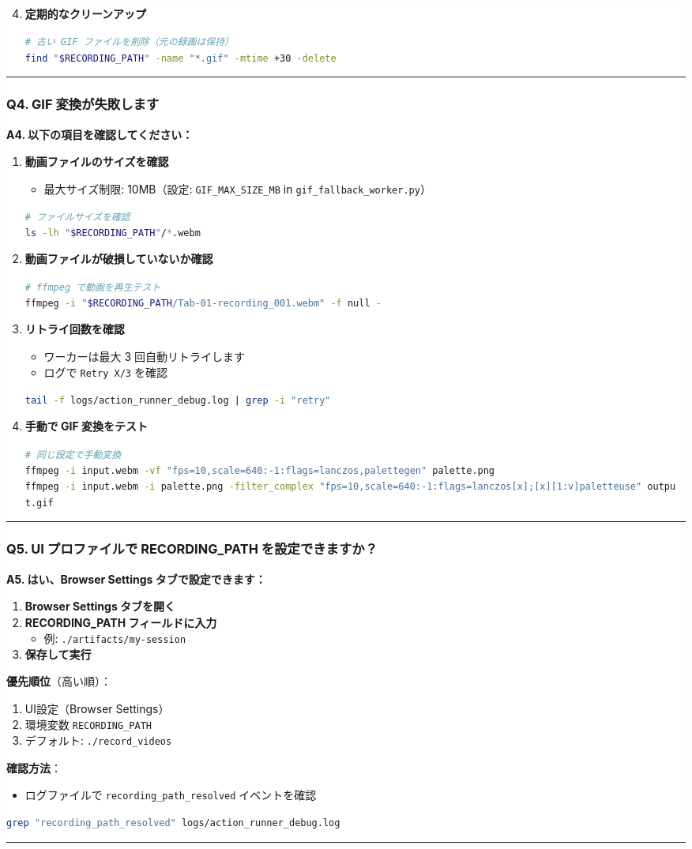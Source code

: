 4. **定期的なクリーンアップ**
   ```bash
   # 古い GIF ファイルを削除（元の録画は保持）
   find "$RECORDING_PATH" -name "*.gif" -mtime +30 -delete
   ```

---

### Q4. GIF 変換が失敗します

**A4. 以下の項目を確認してください：**

1. **動画ファイルのサイズを確認**
   - 最大サイズ制限: 10MB（設定: `GIF_MAX_SIZE_MB` in `gif_fallback_worker.py`）
   ```bash
   # ファイルサイズを確認
   ls -lh "$RECORDING_PATH"/*.webm
   ```

2. **動画ファイルが破損していないか確認**
   ```bash
   # ffmpeg で動画を再生テスト
   ffmpeg -i "$RECORDING_PATH/Tab-01-recording_001.webm" -f null -
   ```

3. **リトライ回数を確認**
   - ワーカーは最大 3 回自動リトライします
   - ログで `Retry X/3` を確認
   ```bash
   tail -f logs/action_runner_debug.log | grep -i "retry"
   ```

4. **手動で GIF 変換をテスト**
   ```bash
   # 同じ設定で手動変換
   ffmpeg -i input.webm -vf "fps=10,scale=640:-1:flags=lanczos,palettegen" palette.png
   ffmpeg -i input.webm -i palette.png -filter_complex "fps=10,scale=640:-1:flags=lanczos[x];[x][1:v]paletteuse" output.gif
   ```

---

### Q5. UI プロファイルで RECORDING_PATH を設定できますか？

**A5. はい、Browser Settings タブで設定できます：**

1. **Browser Settings タブを開く**
2. **RECORDING_PATH フィールドに入力**
   - 例: `./artifacts/my-session`
3. **保存して実行**

**優先順位**（高い順）：
1. UI設定（Browser Settings）
2. 環境変数 `RECORDING_PATH`
3. デフォルト: `./record_videos`

**確認方法**：
- ログファイルで `recording_path_resolved` イベントを確認
```bash
grep "recording_path_resolved" logs/action_runner_debug.log
```

---